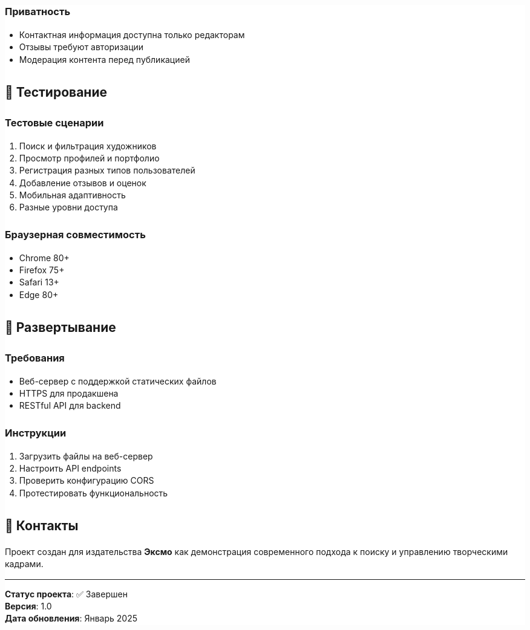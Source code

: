 ### Приватность
- Контактная информация доступна только редакторам
- Отзывы требуют авторизации
- Модерация контента перед публикацией

## 🧪 Тестирование

### Тестовые сценарии
1. Поиск и фильтрация художников
2. Просмотр профилей и портфолио  
3. Регистрация разных типов пользователей
4. Добавление отзывов и оценок
5. Мобильная адаптивность
6. Разные уровни доступа

### Браузерная совместимость
- Chrome 80+
- Firefox 75+
- Safari 13+
- Edge 80+

## 🚀 Развертывание

### Требования
- Веб-сервер с поддержкой статических файлов
- HTTPS для продакшена
- RESTful API для backend

### Инструкции
1. Загрузить файлы на веб-сервер
2. Настроить API endpoints
3. Проверить конфигурацию CORS
4. Протестировать функциональность

## 📧 Контакты

Проект создан для издательства **Эксмо** как демонстрация современного подхода к поиску и управлению творческими кадрами.

---

**Статус проекта**: ✅ Завершен  
**Версия**: 1.0  
**Дата обновления**: Январь 2025